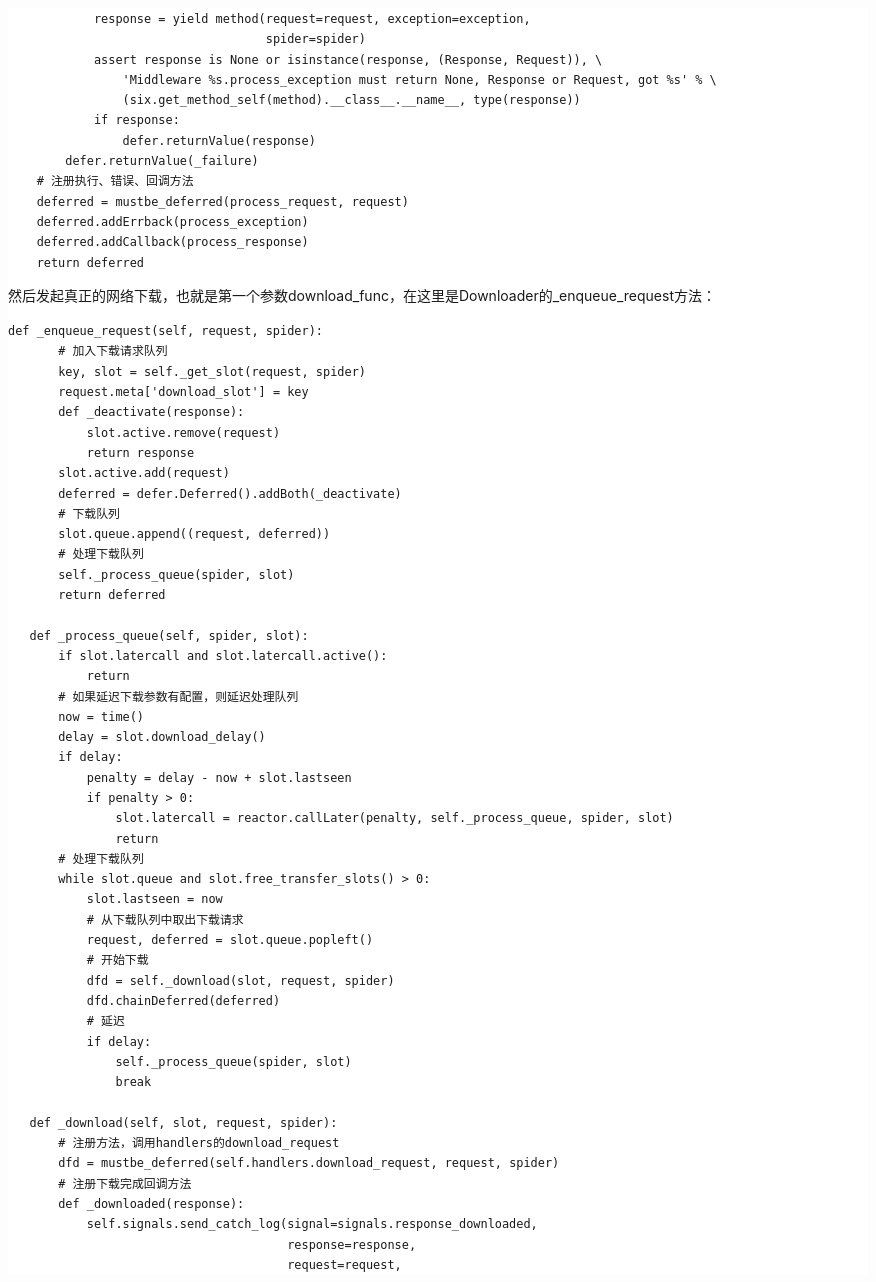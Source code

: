 ```
            response = yield method(request=request, exception=exception,
                                    spider=spider)
            assert response is None or isinstance(response, (Response, Request)), \
                'Middleware %s.process_exception must return None, Response or Request, got %s' % \
                (six.get_method_self(method).__class__.__name__, type(response))
            if response:
                defer.returnValue(response)
        defer.returnValue(_failure)
    # 注册执行、错误、回调方法
    deferred = mustbe_deferred(process_request, request)
    deferred.addErrback(process_exception)
    deferred.addCallback(process_response)
    return deferred
```
然后发起真正的网络下载，也就是第一个参数download_func，在这里是Downloader的_enqueue_request方法：

```
def _enqueue_request(self, request, spider):
       # 加入下载请求队列
       key, slot = self._get_slot(request, spider)
       request.meta['download_slot'] = key
       def _deactivate(response):
           slot.active.remove(request)
           return response
       slot.active.add(request)
       deferred = defer.Deferred().addBoth(_deactivate)
       # 下载队列
       slot.queue.append((request, deferred))
       # 处理下载队列
       self._process_queue(spider, slot)
       return deferred
   
   def _process_queue(self, spider, slot):
       if slot.latercall and slot.latercall.active():
           return
       # 如果延迟下载参数有配置，则延迟处理队列
       now = time()
       delay = slot.download_delay()
       if delay:
           penalty = delay - now + slot.lastseen
           if penalty > 0:
               slot.latercall = reactor.callLater(penalty, self._process_queue, spider, slot)
               return
       # 处理下载队列
       while slot.queue and slot.free_transfer_slots() > 0:
           slot.lastseen = now
           # 从下载队列中取出下载请求
           request, deferred = slot.queue.popleft()
           # 开始下载
           dfd = self._download(slot, request, spider)
           dfd.chainDeferred(deferred)
           # 延迟
           if delay:
               self._process_queue(spider, slot)
               break
               
   def _download(self, slot, request, spider):
       # 注册方法，调用handlers的download_request
       dfd = mustbe_deferred(self.handlers.download_request, request, spider)
       # 注册下载完成回调方法
       def _downloaded(response):
           self.signals.send_catch_log(signal=signals.response_downloaded,
                                       response=response,
                                       request=request,
```